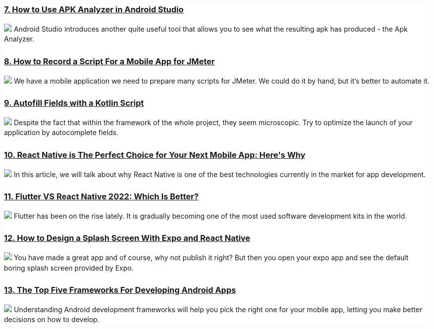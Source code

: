 ### [7. How to Use APK Analyzer in Android Studio](https://hackernoon.com/how-to-use-apk-analyzer-in-android-studio)
![](https://cdn.hackernoon.com/images/EeX35fKg9SMcjCyjLf6mn4qpi7X2-wp93p7m.jpeg)
Android Studio introduces another quite useful tool that allows you to see what the resulting apk has produced - the Apk Analyzer.

### [8. How to Record a Script For a Mobile App for JMeter](https://hackernoon.com/how-to-record-a-script-for-a-mobile-app-for-jmeter)
![](https://cdn.hackernoon.com/images/PCdve0PaKpXFsk17JgVEKMpiPdS2-qug3vgi.jpeg)
We have a mobile application we need to prepare many scripts for JMeter. We could do it by hand, but it’s better to automate it. 

### [9. Autofill Fields with a Kotlin Script](https://hackernoon.com/autofill-fields-with-a-kotlin-script)
![](https://cdn.hackernoon.com/images/EeX35fKg9SMcjCyjLf6mn4qpi7X2-pgi3jrf.jpeg)
Despite the fact that within the framework of the whole project, they seem microscopic. Try to optimize the launch of your application by autocomplete fields.

### [10. React Native is The Perfect Choice for Your Next Mobile App: Here's Why](https://hackernoon.com/react-native-is-the-perfect-choice-for-your-next-mobile-app-heres-why)
![](https://cdn.hackernoon.com/images/258VucDozubOWfPhUDxtfX6xNW63-5a75355g.jpeg)
In this article, we will talk about why React Native is one of the best technologies currently in the market for app development.

### [11. Flutter VS React Native 2022: Which Is Better?](https://hackernoon.com/flutter-vs-react-native-2022-which-is-better)
![](https://cdn.hackernoon.com/images/mThQPOAcotN2BYSUvliay7E6z5E3-ii93p1w.jpeg)
Flutter has been on the rise lately. It is gradually becoming one of the most used software development kits in the world.

### [12. How to Design a Splash Screen With Expo and React Native](https://hackernoon.com/how-to-design-a-splash-screen-with-expo-and-react-native)
![](https://cdn.hackernoon.com/images/iHKErLv7KAegkfw3m5jwsrsy3J63-3q4379a.jpeg)
You have made a great app and of course, why not publish it right? But then you open your expo app and see the default boring splash screen provided by Expo.

### [13. The Top Five Frameworks For Developing Android Apps](https://hackernoon.com/the-top-five-frameworks-for-developing-android-apps)
![](https://cdn.hackernoon.com/images/pPlHbtxam1csdO9PX26LdzqMbv42-1c92ipm.jpeg)
Understanding Android development frameworks will help you pick the right one for your mobile app, letting you make better decisions on how to develop.

